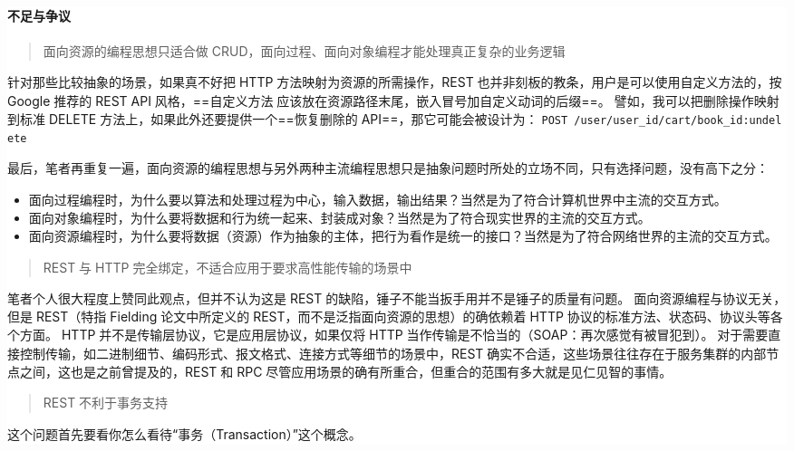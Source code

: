 
#### 不足与争议

> 面向资源的编程思想只适合做 CRUD，面向过程、面向对象编程才能处理真正复杂的业务逻辑

针对那些比较抽象的场景，如果真不好把 HTTP 方法映射为资源的所需操作，REST 也并非刻板的教条，用户是可以使用自定义方法的，按 Google 推荐的 REST API 风格，==自定义方法 应该放在资源路径末尾，嵌入冒号加自定义动词的后缀==。
譬如，我可以把删除操作映射到标准 DELETE 方法上，如果此外还要提供一个==恢复删除的 API==，那它可能会被设计为：
`POST /user/user_id/cart/book_id:undelete`

最后，笔者再重复一遍，面向资源的编程思想与另外两种主流编程思想只是抽象问题时所处的立场不同，只有选择问题，没有高下之分：
- 面向过程编程时，为什么要以算法和处理过程为中心，输入数据，输出结果？当然是为了符合计算机世界中主流的交互方式。
- 面向对象编程时，为什么要将数据和行为统一起来、封装成对象？当然是为了符合现实世界的主流的交互方式。
- 面向资源编程时，为什么要将数据（资源）作为抽象的主体，把行为看作是统一的接口？当然是为了符合网络世界的主流的交互方式。


> REST 与 HTTP 完全绑定，不适合应用于要求高性能传输的场景中

笔者个人很大程度上赞同此观点，但并不认为这是 REST 的缺陷，锤子不能当扳手用并不是锤子的质量有问题。
面向资源编程与协议无关，但是 REST（特指 Fielding 论文中所定义的 REST，而不是泛指面向资源的思想）的确依赖着 HTTP 协议的标准方法、状态码、协议头等各个方面。
HTTP 并不是传输层协议，它是应用层协议，如果仅将 HTTP 当作传输是不恰当的（SOAP：再次感觉有被冒犯到）。
对于需要直接控制传输，如二进制细节、编码形式、报文格式、连接方式等细节的场景中，REST 确实不合适，这些场景往往存在于服务集群的内部节点之间，这也是之前曾提及的，REST 和 RPC 尽管应用场景的确有所重合，但重合的范围有多大就是见仁见智的事情。


> REST 不利于事务支持

这个问题首先要看你怎么看待“事务（Transaction）”这个概念。
